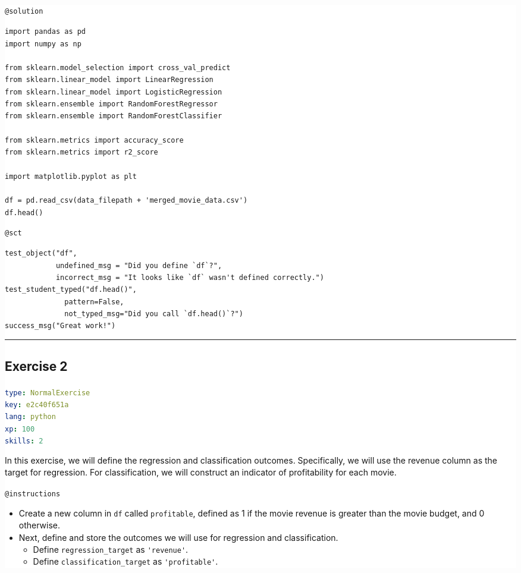 `@solution`
```{python}
import pandas as pd
import numpy as np

from sklearn.model_selection import cross_val_predict
from sklearn.linear_model import LinearRegression
from sklearn.linear_model import LogisticRegression
from sklearn.ensemble import RandomForestRegressor
from sklearn.ensemble import RandomForestClassifier

from sklearn.metrics import accuracy_score
from sklearn.metrics import r2_score

import matplotlib.pyplot as plt

df = pd.read_csv(data_filepath + 'merged_movie_data.csv')
df.head()

```

`@sct`
```{python}
test_object("df",
            undefined_msg = "Did you define `df`?",
            incorrect_msg = "It looks like `df` wasn't defined correctly.") 
test_student_typed("df.head()",
              pattern=False,
              not_typed_msg="Did you call `df.head()`?")            
success_msg("Great work!")
```

---

## Exercise 2

```yaml
type: NormalExercise
key: e2c40f651a
lang: python
xp: 100
skills: 2
```

In this exercise, we will define the regression and classification outcomes. Specifically, we will use the revenue column as the target for regression. For classification, we will construct an indicator of profitability for each movie.

`@instructions`
- Create a new column in `df` called `profitable`, defined as 1 if the movie revenue is greater than the movie budget, and 0 otherwise.
- Next, define and store the outcomes we will use for regression and classification.
    - Define `regression_target` as `'revenue'`.
    - Define `classification_target` as `'profitable'`.
